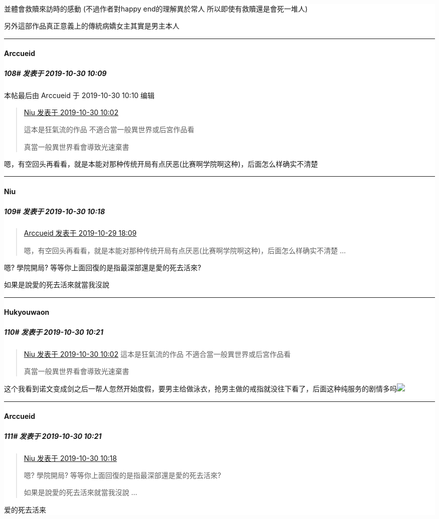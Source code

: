 並體會救贖來訪時的感動 (不過作者對happy end的理解異於常人 所以即使有救贖還是會死一堆人)

另外這部作品真正意義上的傳統病嬌女主其實是男主本人

*****

####  Arccueid  
##### 108#       发表于 2019-10-30 10:09

 本帖最后由 Arccueid 于 2019-10-30 10:10 编辑 
<blockquote><a href="httphttps://bbs.saraba1st.com/2b/forum.php?mod=redirect&amp;goto=findpost&amp;pid=45348685&amp;ptid=1862152" target="_blank">Niu 发表于 2019-10-30 10:02</a>

這本是狂氣流的作品 不適合當一般異世界或后宮作品看

真當一般異世界看會導致光速棄書</blockquote>
嗯，有空回头再看看，就是本能对那种传统开局有点厌恶(比赛啊学院啊这种)，后面怎么样确实不清楚

*****

####  Niu  
##### 109#       发表于 2019-10-30 10:18

<blockquote><a href="httphttps://bbs.saraba1st.com/2b/forum.php?mod=redirect&amp;goto=findpost&amp;pid=45348754&amp;ptid=1862152" target="_blank">Arccueid 发表于 2019-10-29 18:09</a>

嗯，有空回头再看看，就是本能对那种传统开局有点厌恶(比赛啊学院啊这种)，后面怎么样确实不清楚 ...</blockquote>
嗯? 學院開局? 等等你上面回復的是指最深部還是愛的死去活來?

如果是說愛的死去活來就當我沒說

*****

####  Hukyouwaon  
##### 110#       发表于 2019-10-30 10:21

<blockquote><a href="httphttps://bbs.saraba1st.com/2b/forum.php?mod=redirect&amp;goto=findpost&amp;pid=45348685&amp;ptid=1862152" target="_blank">Niu 发表于 2019-10-30 10:02</a>
這本是狂氣流的作品 不適合當一般異世界或后宮作品看

真當一般異世界看會導致光速棄書</blockquote>
这个我看到诺文变成剑之后一帮人忽然开始度假，要男主给做泳衣，抢男主做的戒指就没往下看了，后面这种纯服务的剧情多吗<img src="https://static.saraba1st.com/image/smiley/face2017/001.png" referrerpolicy="no-referrer">

*****

####  Arccueid  
##### 111#       发表于 2019-10-30 10:21

<blockquote><a href="httphttps://bbs.saraba1st.com/2b/forum.php?mod=redirect&amp;goto=findpost&amp;pid=45348861&amp;ptid=1862152" target="_blank">Niu 发表于 2019-10-30 10:18</a>

嗯? 學院開局? 等等你上面回復的是指最深部還是愛的死去活來?

如果是說愛的死去活來就當我沒說 ...</blockquote>
爱的死去活来
